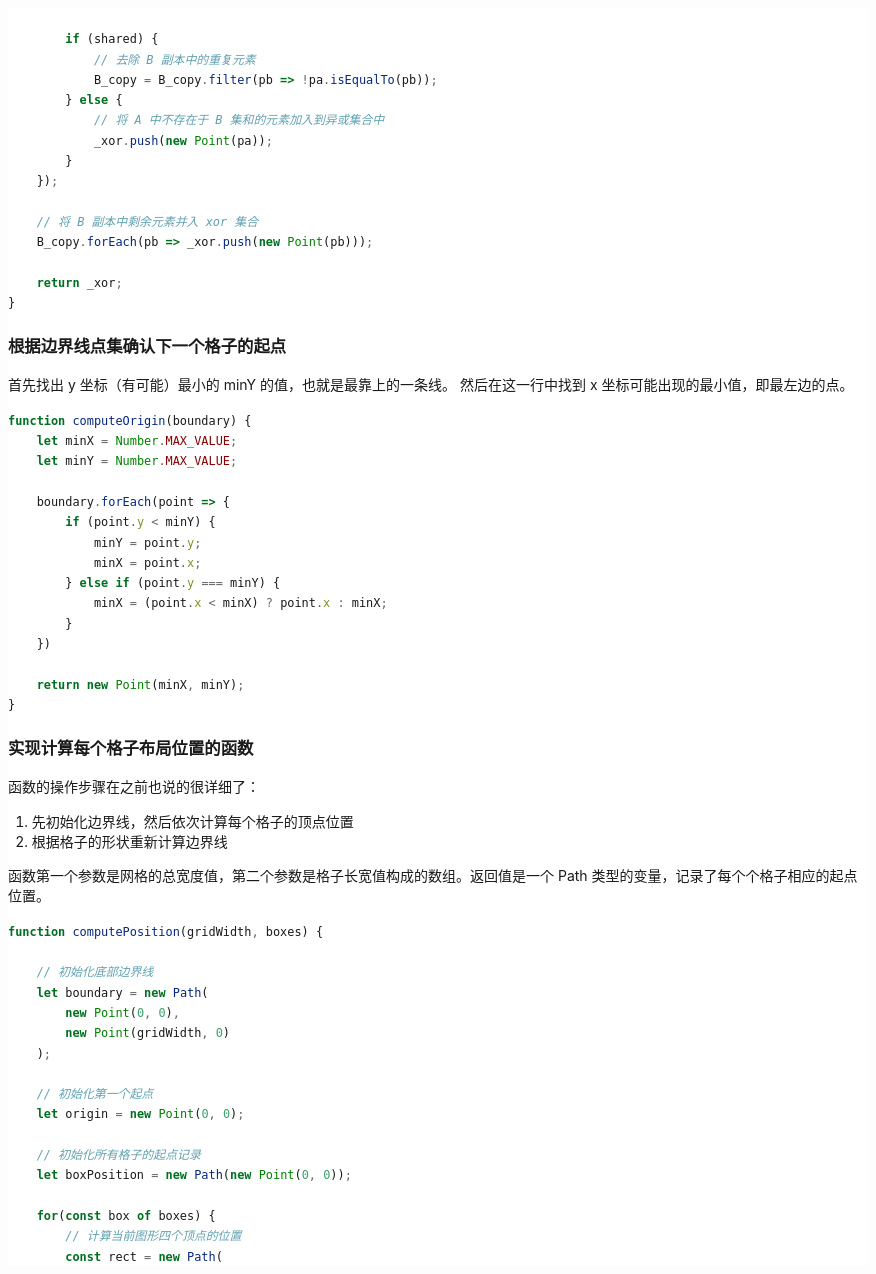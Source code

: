 ```js

        if (shared) {
            // 去除 B 副本中的重复元素
            B_copy = B_copy.filter(pb => !pa.isEqualTo(pb));
        } else {
            // 将 A 中不存在于 B 集和的元素加入到异或集合中
            _xor.push(new Point(pa));
        }
    });

    // 将 B 副本中剩余元素并入 xor 集合
    B_copy.forEach(pb => _xor.push(new Point(pb)));

    return _xor;
}
```


### 根据边界线点集确认下一个格子的起点
首先找出 y 坐标（有可能）最小的 minY 的值，也就是最靠上的一条线。
然后在这一行中找到 x 坐标可能出现的最小值，即最左边的点。
```js
function computeOrigin(boundary) {
    let minX = Number.MAX_VALUE;
    let minY = Number.MAX_VALUE;

    boundary.forEach(point => {
        if (point.y < minY) {
            minY = point.y;
            minX = point.x;
        } else if (point.y === minY) {
            minX = (point.x < minX) ? point.x : minX;
        }
    })

    return new Point(minX, minY);
}
```

### 实现计算每个格子布局位置的函数
函数的操作步骤在之前也说的很详细了：
 1. 先初始化边界线，然后依次计算每个格子的顶点位置
 2. 根据格子的形状重新计算边界线


函数第一个参数是网格的总宽度值，第二个参数是格子长宽值构成的数组。返回值是一个 Path 类型的变量，记录了每个个格子相应的起点位置。

```js
function computePosition(gridWidth, boxes) {

    // 初始化底部边界线
    let boundary = new Path(
        new Point(0, 0),
        new Point(gridWidth, 0)
    );

    // 初始化第一个起点
    let origin = new Point(0, 0);

    // 初始化所有格子的起点记录
    let boxPosition = new Path(new Point(0, 0));

    for(const box of boxes) {
        // 计算当前图形四个顶点的位置
        const rect = new Path(
```